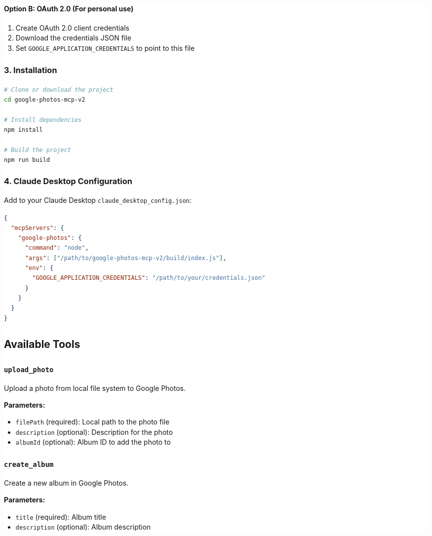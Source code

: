 #### Option B: OAuth 2.0 (For personal use)
1. Create OAuth 2.0 client credentials
2. Download the credentials JSON file
3. Set `GOOGLE_APPLICATION_CREDENTIALS` to point to this file

### 3. Installation

```bash
# Clone or download the project
cd google-photos-mcp-v2

# Install dependencies
npm install

# Build the project
npm run build
```

### 4. Claude Desktop Configuration

Add to your Claude Desktop `claude_desktop_config.json`:

```json
{
  "mcpServers": {
    "google-photos": {
      "command": "node",
      "args": ["/path/to/google-photos-mcp-v2/build/index.js"],
      "env": {
        "GOOGLE_APPLICATION_CREDENTIALS": "/path/to/your/credentials.json"
      }
    }
  }
}
```

## Available Tools

### `upload_photo`
Upload a photo from local file system to Google Photos.

**Parameters:**
- `filePath` (required): Local path to the photo file
- `description` (optional): Description for the photo
- `albumId` (optional): Album ID to add the photo to

### `create_album`  
Create a new album in Google Photos.

**Parameters:**
- `title` (required): Album title
- `description` (optional): Album description
